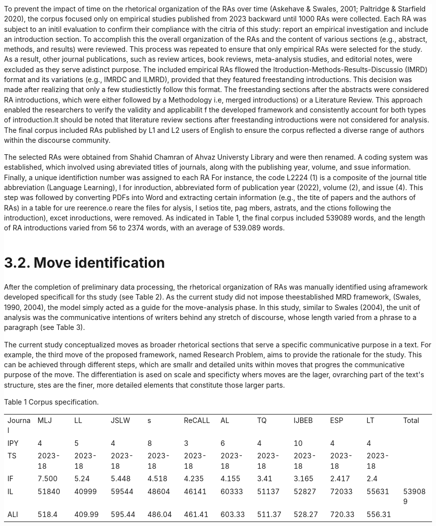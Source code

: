 To prevent the impact of time on the rhetorical organization of the RAs over time (Askehave & Swales, 2001; Paltridge & Starfield 2020), the corpus focused only on empirical studies published from 2023 backward until 1000 RAs were collected. Each RA was subject to an initil evaluation to confirm their compliance with the citria of this study: report an empirical investigation and include an introduction section. To accomplish this the overall organization of the RAs and the content of various sections (e.g., abstract, methods, and results) were reviewed. This process was repeated to ensure that only empirical RAs were selected for the study. As a result, other journal publications, such as review artices, book reviews, meta-analysis studies, and editorial notes, were excluded as they serve adistinct purpose. The included empirical RAs fllowed the Itroduction-Methods-Results-Discussio (IMRD) format and its variations (e.g., IMRDC and ILMRD), provided that they featured freestanding introductions. This decision was made after realizing that only a few studiestictly follow this format. The freestanding sections after the abstracts were considered RA introductions, which were either followed by a Methodology i.e, merged introductions) or a Literature Review. This approach enabled the researchers to verify the validity and applicabilit f the developed framework and consistently account for both types of introduction.It should be noted that literature review sections after freestanding introductions were not considered for analysis. The final corpus included RAs published by L1 and L2 users of English to ensure the corpus reflected a diverse range of authors within the discourse community.

The selected RAs were obtained from Shahid Chamran of Ahvaz Universty Library and were then renamed. A coding system was established, which involved using abreviated titles of journals, along with the publishing year, volume, and ssue information. Finally, a unique identifiction number was assigned to each RA For instance, the code L2224 (1) is a composite of the journal title abbreviation (Language Learning), I for inroduction, abbreviated form of publication year (2022), volume (2), and issue (4). This step was followed by converting PDFs into Word and extracting certain information (e.g., the tite of papers and the authors of RAs) in a table for ure reerence.o reare the files for alysis, l setios  tite, pag mbers, astrats, and the ctions following the introduction), excet inroductions, were removed. As indicated in Table 1, the final corpus included 539089 words, and the length of RA introductions varied from 56 to 2374 words, with an average of 539.089 words.

# 3.2. Move identification

After the completion of preliminary data processing, the rhetorical organization of RAs was manually identified using aframework developed specificall for ths study (see Table 2). As the current study did not impose theestablished MRD framework, (Swales, 1990, 2004), the model simply acted as a guide for the move-analysis phase. In this study, similar to Swales (2004), the unit of analysis was the communicative intentions of writers behind any stretch of discourse, whose length varied from a phrase to a paragraph (see Table 3).

The current study conceptualized moves as broader rhetorical sections that serve a specific communicative purpose in a text. For example, the third move of the proposed framework, named Research Problem, aims to provide the rationale for the study. This can be achieved through different steps, which are smallr and detailed units within moves that progres the communicative purpose of the move. The differentiation is ased on scale and specificty whers moves are the lager, ovrarching part of the text's structure, stes are the finer, more detailed elements that constitute those larger parts.

Table 1 Corpus specification.   

<html><body><table><tr><td> Journal</td><td>MLJ</td><td>LL</td><td>JSLW</td><td>s</td><td>ReCALL</td><td>AL</td><td>TQ</td><td>IJBEB</td><td>ESP</td><td>LT</td><td>Total</td></tr><tr><td>IPY</td><td>4</td><td>5</td><td>4</td><td>8</td><td>3</td><td>6</td><td>4</td><td>10</td><td>4</td><td>4</td><td></td></tr><tr><td>TS</td><td>2023-18</td><td>2023-18</td><td>2023-18</td><td>2023-18</td><td>2023-18</td><td>2023-18</td><td>2023-18</td><td>2023-18</td><td>2023-18</td><td>2023-18</td><td></td></tr><tr><td>IF</td><td>7.500</td><td>5.24</td><td>5.448</td><td>4.518</td><td>4.235</td><td>4.155</td><td>3.41</td><td>3.165</td><td>2.417</td><td>2.4</td><td></td></tr><tr><td>IL</td><td>51840</td><td>40999</td><td>59544</td><td>48604</td><td>46141</td><td>60333</td><td>51137</td><td>52827</td><td>72033</td><td>55631</td><td>539089</td></tr><tr><td>ALI</td><td>518.4</td><td>409.99</td><td>595.44</td><td>486.04</td><td>461.41</td><td>603.33</td><td>511.37</td><td>528.27</td><td>720.33</td><td>556.31</td><td></td></tr></table></body></html>
